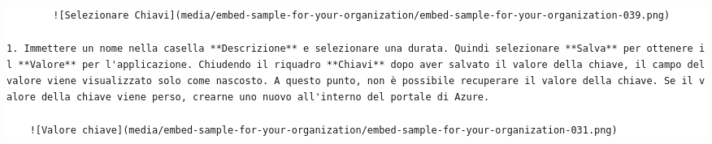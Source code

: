             ![Selezionare Chiavi](media/embed-sample-for-your-organization/embed-sample-for-your-organization-039.png)

    1. Immettere un nome nella casella **Descrizione** e selezionare una durata. Quindi selezionare **Salva** per ottenere il **Valore** per l'applicazione. Chiudendo il riquadro **Chiavi** dopo aver salvato il valore della chiave, il campo del valore viene visualizzato solo come nascosto. A questo punto, non è possibile recuperare il valore della chiave. Se il valore della chiave viene perso, crearne uno nuovo all'interno del portale di Azure.

        ![Valore chiave](media/embed-sample-for-your-organization/embed-sample-for-your-organization-031.png)
